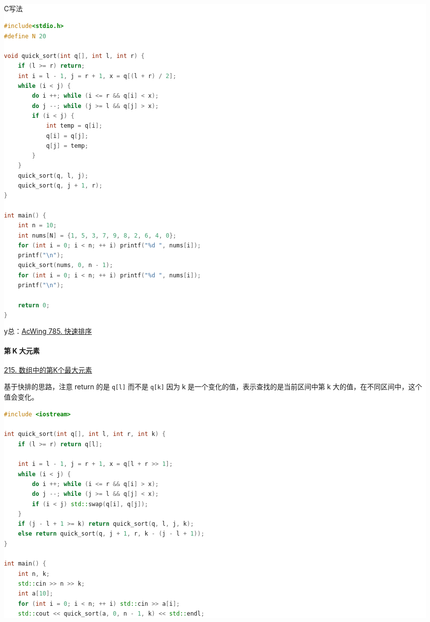 C写法

```c
#include<stdio.h>
#define N 20

void quick_sort(int q[], int l, int r) {
    if (l >= r) return;
    int i = l - 1, j = r + 1, x = q[(l + r) / 2];
    while (i < j) {
        do i ++; while (i <= r && q[i] < x);
        do j --; while (j >= l && q[j] > x);
        if (i < j) {
            int temp = q[i];
            q[i] = q[j];
            q[j] = temp;
        }
    }
    quick_sort(q, l, j);
    quick_sort(q, j + 1, r);
}

int main() {
    int n = 10;
    int nums[N] = {1, 5, 3, 7, 9, 8, 2, 6, 4, 0};
    for (int i = 0; i < n; ++ i) printf("%d ", nums[i]);
    printf("\n");
    quick_sort(nums, 0, n - 1);
    for (int i = 0; i < n; ++ i) printf("%d ", nums[i]);
    printf("\n");
    
    return 0;
}
```

y总：[AcWing 785. 快速排序](https://www.acwing.com/activity/content/code/content/39784/)



#### 第 K 大元素

[215. 数组中的第K个最大元素](https://leetcode.cn/problems/kth-largest-element-in-an-array/)

基于快排的思路，注意 return 的是 `q[l]` 而不是 `q[k]` 因为 k 是一个变化的值，表示查找的是当前区间中第 k 大的值，在不同区间中，这个值会变化。

```cpp
#include <iostream>

int quick_sort(int q[], int l, int r, int k) {
    if (l >= r) return q[l];

    int i = l - 1, j = r + 1, x = q[l + r >> 1];
    while (i < j) {
        do i ++; while (i <= r && q[i] > x);
        do j --; while (j >= l && q[j] < x);
        if (i < j) std::swap(q[i], q[j]);
    }
    if (j - l + 1 >= k) return quick_sort(q, l, j, k);
    else return quick_sort(q, j + 1, r, k - (j - l + 1));
}

int main() {
    int n, k;
    std::cin >> n >> k;
    int a[10];
    for (int i = 0; i < n; ++ i) std::cin >> a[i];
    std::cout << quick_sort(a, 0, n - 1, k) << std::endl;
```